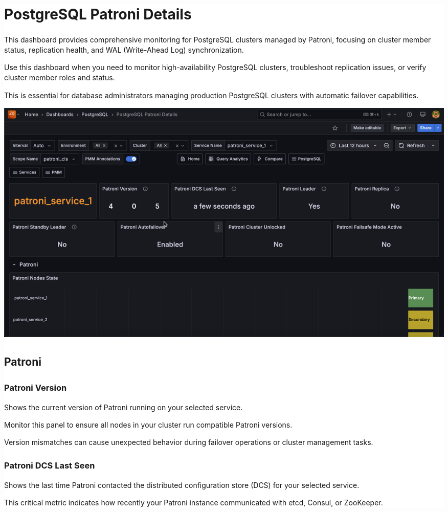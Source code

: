 # PostgreSQL Patroni Details 

This dashboard provides comprehensive monitoring for PostgreSQL clusters managed by Patroni, focusing on cluster member status, replication health, and WAL (Write-Ahead Log) synchronization. 

Use this dashboard when you need to monitor high-availability PostgreSQL clusters, troubleshoot replication issues, or verify cluster member roles and status.

This is essential for database administrators managing production PostgreSQL clusters with automatic failover capabilities.

![PMM PostgreSQL Patroni Details](../../images/PMM_PostgreSQL_Patroni_Details.png)

## Patroni 

### Patroni Version
Shows the current version of Patroni running on your selected service. 

Monitor this panel to ensure all nodes in your cluster run compatible Patroni versions.

Version mismatches can cause unexpected behavior during failover operations or cluster management tasks. 

### Patroni DCS Last Seen
Shows the last time Patroni contacted the distributed configuration store (DCS) for your selected service. 

This critical metric indicates how recently your Patroni instance communicated with etcd, Consul, or ZooKeeper.
